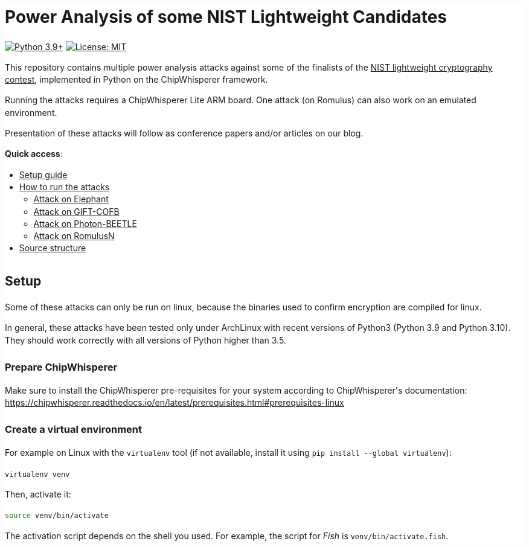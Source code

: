 # Power Analysis of some NIST Lightweight Candidates

[![Python 3.9+](https://img.shields.io/badge/python-3.9+-green.svg)](https://docs.python.org/3.7/whatsnew/) [![License: MIT](https://img.shields.io/badge/license-MIT-blue.svg)](http://www.gnu.org/licenses/gpl-3.0)

This repository contains multiple power analysis attacks against some of the finalists of the [NIST lightweight cryptography contest](https://csrc.nist.gov/Projects/lightweight-cryptography/finalists), implemented in Python on the ChipWhisperer framework.

Running the attacks requires a ChipWhisperer Lite ARM board. One attack (on Romulus) can also work on an emulated environment.

Presentation of these attacks will follow as conference papers and/or articles on our blog.

**Quick access**:

 - [Setup guide](#setup)
 - [How to run the attacks](#running-the-attacks)
   - [Attack on Elephant](#elephant)
   - [Attack on GIFT-COFB](#gift-cofb)
   - [Attack on Photon-BEETLE](#photon-beetle)
   - [Attack on RomulusN](#romulusn)
 - [Source structure](#source-code)

## Setup

Some of these attacks can only be run on linux, because the binaries used to confirm encryption are compiled for linux. 

In general, these attacks have been tested only under ArchLinux with recent versions of Python3 (Python 3.9 and Python 3.10). They should
work correctly with all versions of Python higher than 3.5.

### Prepare ChipWhisperer

Make sure to install the ChipWhisperer pre-requisites for your system according to ChipWhisperer's documentation: https://chipwhisperer.readthedocs.io/en/latest/prerequisites.html#prerequisites-linux

### Create a virtual environment

For example on Linux with the `virtualenv` tool (if not available, install it using `pip install --global virtualenv`):

```bash
virtualenv venv
````

Then, activate it:

```bash
source venv/bin/activate
```

The activation script depends on the shell you used. For example, the script for _Fish_ is `venv/bin/activate.fish`.
